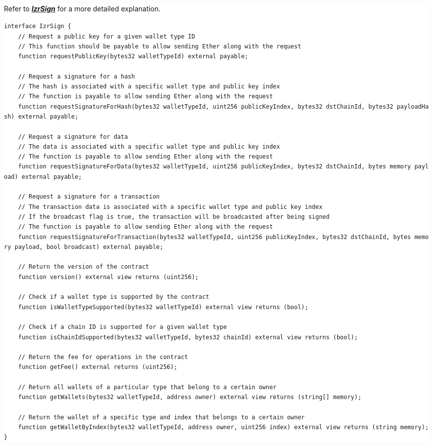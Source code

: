 Refer to ***[IzrSign](izrsign-interface.md)*** for a more detailed explanation.

```solidity
interface IzrSign {
    // Request a public key for a given wallet type ID
    // This function should be payable to allow sending Ether along with the request
    function requestPublicKey(bytes32 walletTypeId) external payable;

    // Request a signature for a hash
    // The hash is associated with a specific wallet type and public key index
    // The function is payable to allow sending Ether along with the request
    function requestSignatureForHash(bytes32 walletTypeId, uint256 publicKeyIndex, bytes32 dstChainId, bytes32 payloadHash) external payable;

    // Request a signature for data
    // The data is associated with a specific wallet type and public key index
    // The function is payable to allow sending Ether along with the request
    function requestSignatureForData(bytes32 walletTypeId, uint256 publicKeyIndex, bytes32 dstChainId, bytes memory payload) external payable;

    // Request a signature for a transaction
    // The transaction data is associated with a specific wallet type and public key index
    // If the broadcast flag is true, the transaction will be broadcasted after being signed
    // The function is payable to allow sending Ether along with the request
    function requestSignatureForTransaction(bytes32 walletTypeId, uint256 publicKeyIndex, bytes32 dstChainId, bytes memory payload, bool broadcast) external payable;

    // Return the version of the contract
    function version() external view returns (uint256);

    // Check if a wallet type is supported by the contract
    function isWalletTypeSupported(bytes32 walletTypeId) external view returns (bool);

    // Check if a chain ID is supported for a given wallet type
    function isChainIdSupported(bytes32 walletTypeId, bytes32 chainId) external view returns (bool);

    // Return the fee for operations in the contract
    function getFee() external returns (uint256);

    // Return all wallets of a particular type that belong to a certain owner
    function getWallets(bytes32 walletTypeId, address owner) external view returns (string[] memory);

    // Return the wallet of a specific type and index that belongs to a certain owner
    function getWalletByIndex(bytes32 walletTypeId, address owner, uint256 index) external view returns (string memory);
}   
```